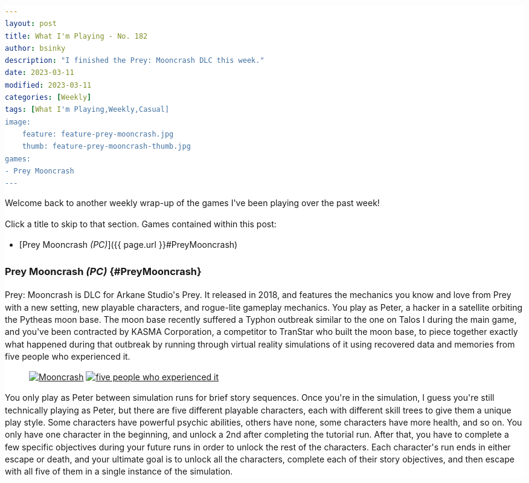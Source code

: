 ```yaml
---
layout: post
title: What I'm Playing - No. 182
author: bsinky
description: "I finished the Prey: Mooncrash DLC this week."
date: 2023-03-11
modified: 2023-03-11
categories: [Weekly]
tags: [What I'm Playing,Weekly,Casual]
image:
    feature: feature-prey-mooncrash.jpg
    thumb: feature-prey-mooncrash-thumb.jpg
games:
- Prey Mooncrash
---
```


Welcome back to another weekly wrap-up of the games I've been playing over the
past week!

Click a title to skip to that section. Games contained within this post:

 - [Prey Mooncrash *(PC)*]({{ page.url }}#PreyMooncrash)



### Prey Mooncrash *(PC)*    {#PreyMooncrash}

Prey: Mooncrash is DLC for Arkane Studio's Prey. It released in 2018, and
features the mechanics you know and love from Prey with a new setting, new
playable characters, and rogue-lite gameplay mechanics. You play as Peter, a
hacker in a satellite orbiting the Pytheas moon base. The moon base recently
suffered a Typhon outbreak similar to the one on Talos I during the main game,
and you've been contracted by KASMA Corporation, a competitor to TranStar who
built the moon base, to piece together exactly what happened during that
outbreak by running through virtual reality simulations of it using recovered
data and memories from five people who experienced it.

<figure class="half">
    <a href="https://i.imgur.com/L47Fce5.jpg"><img src="https://i.imgur.com/L47Fce5m.jpg" alt="Mooncrash"/></a>
    <a href="https://i.imgur.com/0rR7ctn.jpg"><img src="https://i.imgur.com/0rR7ctnm.jpg" alt="five people who experienced it"/></a>
</figure>

You only play as Peter between simulation runs for brief story sequences. Once
you're in the simulation, I guess you're still technically playing as Peter, but
there are five different playable characters, each with different skill trees to
give them a unique play style. Some characters have powerful psychic abilities,
others have none, some characters have more health, and so on. You only have one
character in the beginning, and unlock a 2nd after completing the tutorial run.
After that, you have to complete a few specific objectives during your future
runs in order to unlock the rest of the characters. Each character's run ends in
either escape or death, and your ultimate goal is to unlock all the characters,
complete each of their story objectives, and then escape with all five of them
in a single instance of the simulation.
